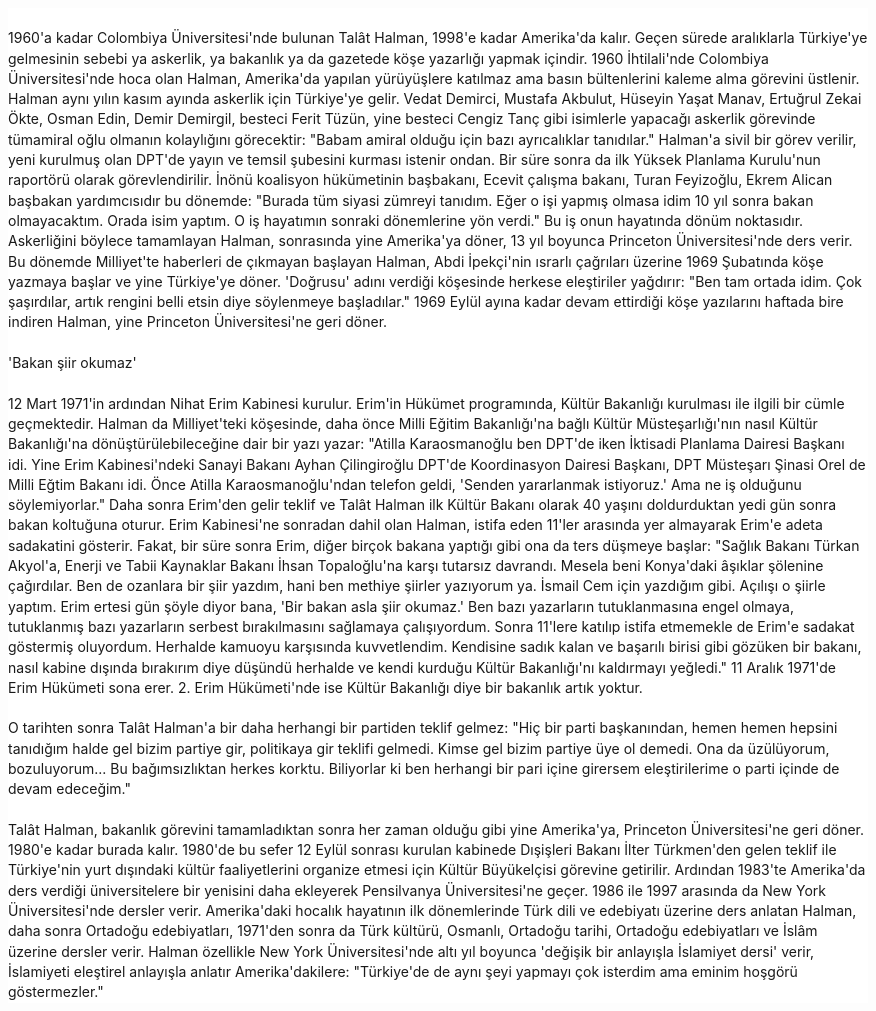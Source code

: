  <br/>
 1960'a kadar Colombiya Üniversitesi'nde bulunan Talât Halman, 1998'e kadar Amerika'da kalır. Geçen sürede aralıklarla Türkiye'ye gelmesinin sebebi ya askerlik, ya bakanlık ya da gazetede köşe yazarlığı yapmak içindir. 1960 İhtilali'nde Colombiya Üniversitesi'nde hoca olan Halman, Amerika'da yapılan yürüyüşlere katılmaz ama basın bültenlerini kaleme alma görevini üstlenir. Halman aynı yılın kasım ayında askerlik için Türkiye'ye gelir. Vedat Demirci, Mustafa Akbulut, Hüseyin Yaşat Manav, Ertuğrul Zekai Ökte, Osman Edin, Demir Demirgil, besteci Ferit Tüzün, yine besteci Cengiz Tanç gibi isimlerle yapacağı askerlik görevinde tümamiral oğlu olmanın kolaylığını görecektir: "Babam amiral olduğu için bazı ayrıcalıklar tanıdılar." Halman'a sivil bir görev verilir, yeni kurulmuş olan DPT'de yayın ve temsil şubesini kurması istenir ondan. Bir süre sonra da ilk Yüksek Planlama Kurulu'nun raportörü olarak görevlendirilir. İnönü koalisyon hükümetinin başbakanı, Ecevit çalışma bakanı, Turan Feyizoğlu, Ekrem Alican başbakan yardımcısıdır bu dönemde: "Burada tüm siyasi zümreyi tanıdım. Eğer o işi yapmış olmasa idim 10 yıl sonra bakan olmayacaktım. Orada isim yaptım. O iş hayatımın sonraki dönemlerine yön verdi." Bu iş onun hayatında dönüm noktasıdır. Askerliğini böylece tamamlayan Halman, sonrasında yine Amerika'ya döner, 13 yıl boyunca Princeton Üniversitesi'nde ders verir. Bu dönemde Milliyet'te haberleri de çıkmayan başlayan Halman, Abdi İpekçi'nin ısrarlı çağrıları üzerine 1969 Şubatında köşe yazmaya başlar ve yine Türkiye'ye döner. 'Doğrusu' adını verdiği köşesinde herkese eleştiriler yağdırır: "Ben tam ortada idim. Çok şaşırdılar, artık rengini belli etsin diye söylenmeye başladılar." 1969 Eylül ayına kadar devam ettirdiği köşe yazılarını haftada bire indiren Halman, yine Princeton Üniversitesi'ne geri döner.
 <br/>
 <br/>
 'Bakan şiir okumaz'
 <br/>
 <br/>
 12 Mart 1971'in ardından Nihat Erim Kabinesi kurulur. Erim'in Hükümet programında, Kültür Bakanlığı kurulması ile ilgili bir cümle geçmektedir. Halman da Milliyet'teki köşesinde, daha önce Milli Eğitim Bakanlığı'na bağlı Kültür Müsteşarlığı'nın nasıl Kültür Bakanlığı'na dönüştürülebileceğine dair bir yazı yazar: "Atilla Karaosmanoğlu ben DPT'de iken İktisadi Planlama Dairesi Başkanı idi. Yine Erim Kabinesi'ndeki Sanayi Bakanı Ayhan Çilingiroğlu DPT'de Koordinasyon Dairesi Başkanı, DPT Müsteşarı Şinasi Orel de Milli Eğtim Bakanı idi. Önce Atilla Karaosmanoğlu'ndan telefon geldi, 'Senden yararlanmak istiyoruz.' Ama ne iş olduğunu söylemiyorlar." Daha sonra Erim'den gelir teklif ve Talât Halman ilk Kültür Bakanı olarak 40 yaşını doldurduktan yedi gün sonra bakan koltuğuna oturur. Erim Kabinesi'ne sonradan dahil olan Halman, istifa eden 11'ler arasında yer almayarak Erim'e adeta sadakatini gösterir. Fakat, bir süre sonra Erim, diğer birçok bakana yaptığı gibi ona da ters düşmeye başlar: "Sağlık Bakanı Türkan Akyol'a, Enerji ve Tabii Kaynaklar Bakanı İhsan Topaloğlu'na karşı tutarsız davrandı. Mesela beni Konya'daki âşıklar şölenine çağırdılar. Ben de ozanlara bir şiir yazdım, hani ben methiye şiirler yazıyorum ya. İsmail Cem için yazdığım gibi. Açılışı o şiirle yaptım. Erim ertesi gün şöyle diyor bana, 'Bir bakan asla şiir okumaz.' Ben bazı yazarların tutuklanmasına engel olmaya, tutuklanmış bazı yazarların serbest bırakılmasını sağlamaya çalışıyordum. Sonra 11'lere katılıp istifa etmemekle de Erim'e sadakat göstermiş oluyordum. Herhalde kamuoyu karşısında kuvvetlendim. Kendisine sadık kalan ve başarılı birisi gibi gözüken bir bakanı, nasıl kabine dışında bırakırım diye düşündü herhalde ve kendi kurduğu Kültür Bakanlığı'nı kaldırmayı yeğledi." 11 Aralık 1971'de Erim Hükümeti sona erer. 2. Erim Hükümeti'nde ise Kültür Bakanlığı diye bir bakanlık artık yoktur.
 <br/>
 <br/>
 O tarihten sonra Talât Halman'a bir daha herhangi bir partiden teklif gelmez: "Hiç bir parti başkanından, hemen hemen hepsini tanıdığım halde gel bizim partiye gir, politikaya gir teklifi gelmedi. Kimse gel bizim partiye üye ol demedi. Ona da üzülüyorum, bozuluyorum... Bu bağımsızlıktan herkes korktu. Biliyorlar ki ben herhangi bir pari içine girersem eleştirilerime o parti içinde de devam edeceğim."
 <br/>
 <br/>
 Talât Halman, bakanlık görevini tamamladıktan sonra her zaman olduğu gibi yine Amerika'ya, Princeton Üniversitesi'ne geri döner. 1980'e kadar burada kalır. 1980'de bu sefer 12 Eylül sonrası kurulan kabinede Dışişleri Bakanı İlter Türkmen'den gelen teklif ile Türkiye'nin yurt dışındaki kültür faaliyetlerini organize etmesi için Kültür Büyükelçisi görevine getirilir. Ardından 1983'te Amerika'da ders verdiği üniversitelere bir yenisini daha ekleyerek Pensilvanya Üniversitesi'ne geçer. 1986 ile 1997 arasında da New York Üniversitesi'nde dersler verir. Amerika'daki hocalık hayatının ilk dönemlerinde Türk dili ve edebiyatı üzerine ders anlatan Halman, daha sonra Ortadoğu edebiyatları, 1971'den sonra da Türk kültürü, Osmanlı, Ortadoğu tarihi, Ortadoğu edebiyatları ve İslâm üzerine dersler verir. Halman özellikle New York Üniversitesi'nde altı yıl boyunca 'değişik bir anlayışla İslamiyet dersi' verir, İslamiyeti eleştirel anlayışla anlatır Amerika'dakilere: "Türkiye'de de aynı şeyi yapmayı çok isterdim ama eminim hoşgörü göstermezler."